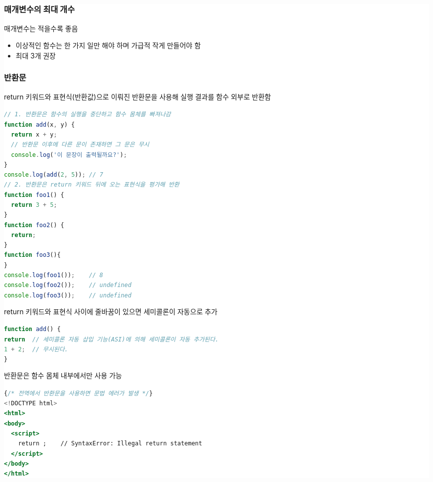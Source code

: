 ### 매개변수의 최대 개수

매개변수는 적을수록 좋음

- 이상적인 함수는 한 가지 일만 해야 하며 가급적 작게 만들어야 함
- 최대 3개 권장

### 반환문

return 키워드와 표현식(반환값)으로 이뤄진 반환문을 사용해 실행 결과를 함수 외부로 반환함

```jsx
// 1. 반환문은 함수의 실행을 중단하고 함수 몸체를 빠져나감
function add(x, y) {
  return x + y;
  // 반환문 이후에 다른 문이 존재하면 그 문은 무시
  console.log('이 문장이 출력될까요?');
}
console.log(add(2, 5));	// 7
// 2. 반환문은 return 키워드 뒤에 오는 표현식을 평가해 반환
function foo1() {
  return 3 + 5;
}
function foo2() {
  return;
}
function foo3(){
}
console.log(foo1());	// 8
console.log(foo2());	// undefined
console.log(foo3());	// undefined
```

return 키워드와 표현식 사이에 줄바꿈이 있으면 세미콜론이 자동으로 추가

```jsx
function add() {
return	// 세미콜론 자동 삽입 기능(ASI)에 의해 세미콜론이 자동 추가된다.
1 + 2;	// 무시된다.
}
```

반환문은 함수 몸체 내부에서만 사용 가능

```jsx
{/* 전역에서 반환문을 사용하면 문법 에러가 발생 */}
<!DOCTYPE html>
<html>
<body>
  <script>
    return ;	// SyntaxError: Illegal return statement
  </script>
</body>
</html>
```
